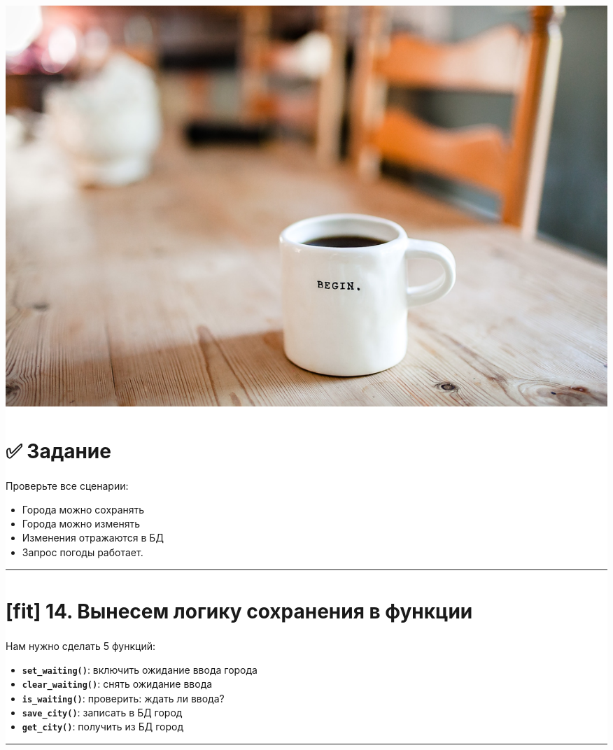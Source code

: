![right](coffee.jpeg)
# ✅ Задание 

Проверьте все сценарии:

- Города можно сохранять
- Города можно изменять
- Изменения отражаются в БД
- Запрос погоды работает.


---
# [fit] 14. Вынесем логику сохранения в функции

Нам нужно сделать 5 функций:

- **`set_waiting()`**: включить ожидание ввода города
- **`clear_waiting()`**: снять ожидание ввода
- **`is_waiting()`**: проверить: ждать ли ввода?
- **`save_city()`**: записать в БД город
- **`get_city()`**: получить из БД  город

---